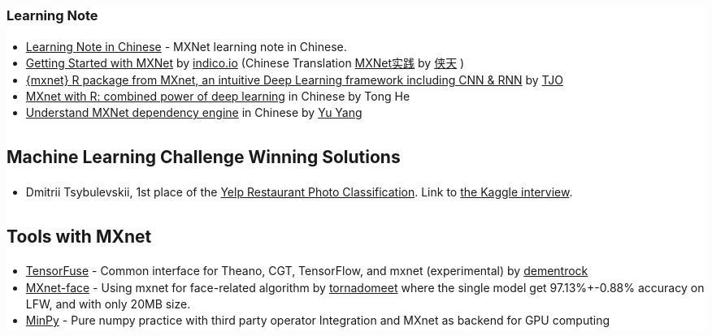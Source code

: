 ### <a name="learning-note"></a>Learning Note
* [Learning Note in Chinese](https://github.com/zhubuntu/MXNet-Learning-Note) - MXNet learning note in Chinese.
* [Getting Started with MXNet](https://indico.io/blog/getting-started-with-mxnet/) by [indico.io](https://indico.io) (Chinese Translation [MXNet实践](http://www.infoq.com/cn/articles/practise-of-mxnet) by [侠天](http://www.infoq.com/cn/author/%E4%BE%A0%E5%A4%A9) )
* [{mxnet} R package from MXnet, an intuitive Deep Learning framework including CNN & RNN](http://tjo-en.hatenablog.com/entry/2016/03/30/233848) by [TJO](http://tjo-en.hatenablog.com/)
* [MXnet with R: combined power of deep learning](http://cos.name/2016/04/mxnet-r/) in Chinese by Tong He
* [Understand MXNet dependency engine](http://yuyang0.github.io/articles/mxnet-engine.html) in Chinese by [Yu Yang](https://github.com/yuyang0)

## <a name="winning-solutions"></a>Machine Learning Challenge Winning Solutions

* Dmitrii Tsybulevskii, 1st place of the [Yelp Restaurant Photo Classification](https://www.kaggle.com/c/yelp-restaurant-photo-classification). Link to [the Kaggle interview](http://blog.kaggle.com/2016/04/28/yelp-restaurant-photo-classification-winners-interview-1st-place-dmitrii-tsybulevskii/).

## <a name="tools-with-mxnet"></a>Tools with MXnet
* [TensorFuse](https://github.com/dementrock/tensorfuse) - Common interface for Theano, CGT, TensorFlow, and mxnet (experimental) by [dementrock](https://github.com/dementrock)
* [MXnet-face](https://github.com/tornadomeet/mxnet-face) - Using mxnet for face-related algorithm by [tornadomeet](https://github.com/tornadomeet) where the single model get 97.13%+-0.88% accuracy on LFW, and with only 20MB size.
* [MinPy](https://github.com/dmlc/minpy) - Pure numpy practice with third party operator Integration and MXnet as backend for GPU computing
